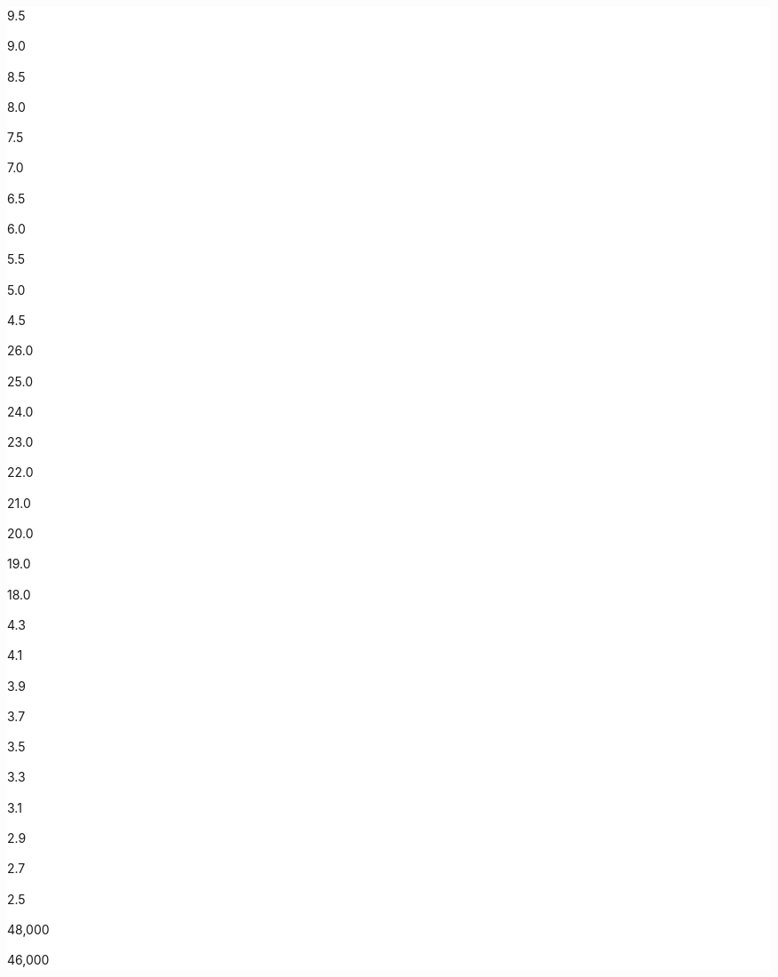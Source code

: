 
9.5

9.0

8.5

8.0

7.5

7.0

6.5

6.0

5.5

5.0

4.5


26.0

25.0

24.0

23.0

22.0

21.0

20.0

19.0

18.0


4.3

4.1

3.9

3.7

3.5

3.3

3.1

2.9

2.7

2.5


48,000

46,000
